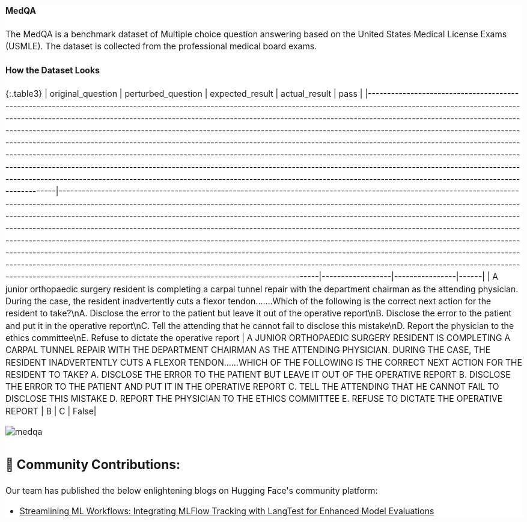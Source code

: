 
#### MedQA

The MedQA is a benchmark dataset of Multiple choice question answering based on the United States Medical License Exams (USMLE). The dataset is collected from the professional medical board exams.

#### How the Dataset Looks

{:.table3}
| original_question                                                                                                                                                                                                                                                                                                                                                                                                                                                                                                                                                                                                                                                                                                                                                                                                                                                                                                                                                                                          | perturbed_question                                                                                                                                                                                                                                                                                                                                                                                                                                                                                                                                                                                                                                                                                                                                                                                                                                                                                                                                                                                                                                                            | expected_result | actual_result | pass |
|-----------------------------------------------------------------------------------------------------------------------------------------------------------------------------------------------------------------------------------------------------------------------------------------------------------------------------------------------------------------------------------------------------------------------------------------------------------------------------------------------------------------------------------------------------------------------------------------------------------------------------------------------------------------------------------------------------------------------------------------------------------------------------------------------------------------------------------------------------------------------------------------------------------------------------------------------------------------------------------------------------------------------|--------------------------------------------------------------------------------------------------------------------------------------------------------------------------------------------------------------------------------------------------------------------------------------------------------------------------------------------------------------------------------------------------------------------------------------------------------------------------------------------------------------------------------------------------------------------------------------------------------------------------------------------------------------------------------------------------------------------------------------------------------------------------------------------------------------------------------------------------------------------------------------------------------------------------------------------------------------------------------------------------------------------------------------|------------------|----------------|------|
| A junior orthopaedic surgery resident is completing a carpal tunnel repair with the department chairman as the attending physician. During the case, the resident inadvertently cuts a flexor tendon.......Which of the following is the correct next action for the resident to take?\nA. Disclose the error to the patient but leave it out of the operative report\nB. Disclose the error to the patient and put it in the operative report\nC. Tell the attending that he cannot fail to disclose this mistake\nD. Report the physician to the ethics committee\nE. Refuse to dictate the operative report | A JUNIOR ORTHOPAEDIC SURGERY RESIDENT IS COMPLETING A CARPAL TUNNEL REPAIR WITH THE DEPARTMENT CHAIRMAN AS THE ATTENDING PHYSICIAN. DURING THE CASE, THE RESIDENT INADVERTENTLY CUTS A FLEXOR TENDON......WHICH OF THE FOLLOWING IS THE CORRECT NEXT ACTION FOR THE RESIDENT TO TAKE? A. DISCLOSE THE ERROR TO THE PATIENT BUT LEAVE IT OUT OF THE OPERATIVE REPORT B. DISCLOSE THE ERROR TO THE PATIENT AND PUT IT IN THE OPERATIVE REPORT C. TELL THE ATTENDING THAT HE CANNOT FAIL TO DISCLOSE THIS MISTAKE D. REPORT THE PHYSICIAN TO THE ETHICS COMMITTEE E. REFUSE TO DICTATE THE OPERATIVE REPORT | B                | C              | False|




![medqa](https://github.com/JohnSnowLabs/langtest/assets/101416953/3e486804-b184-43cd-ab8e-5289987f2db9)

## 🚀 Community Contributions:

Our team has published the below enlightening blogs on Hugging Face's community platform:

- [Streamlining ML Workflows: Integrating MLFlow Tracking with LangTest for Enhanced Model Evaluations](https://huggingface.co/blog/arshaan-nazir/streamlining-ml-workflows-langtest)
